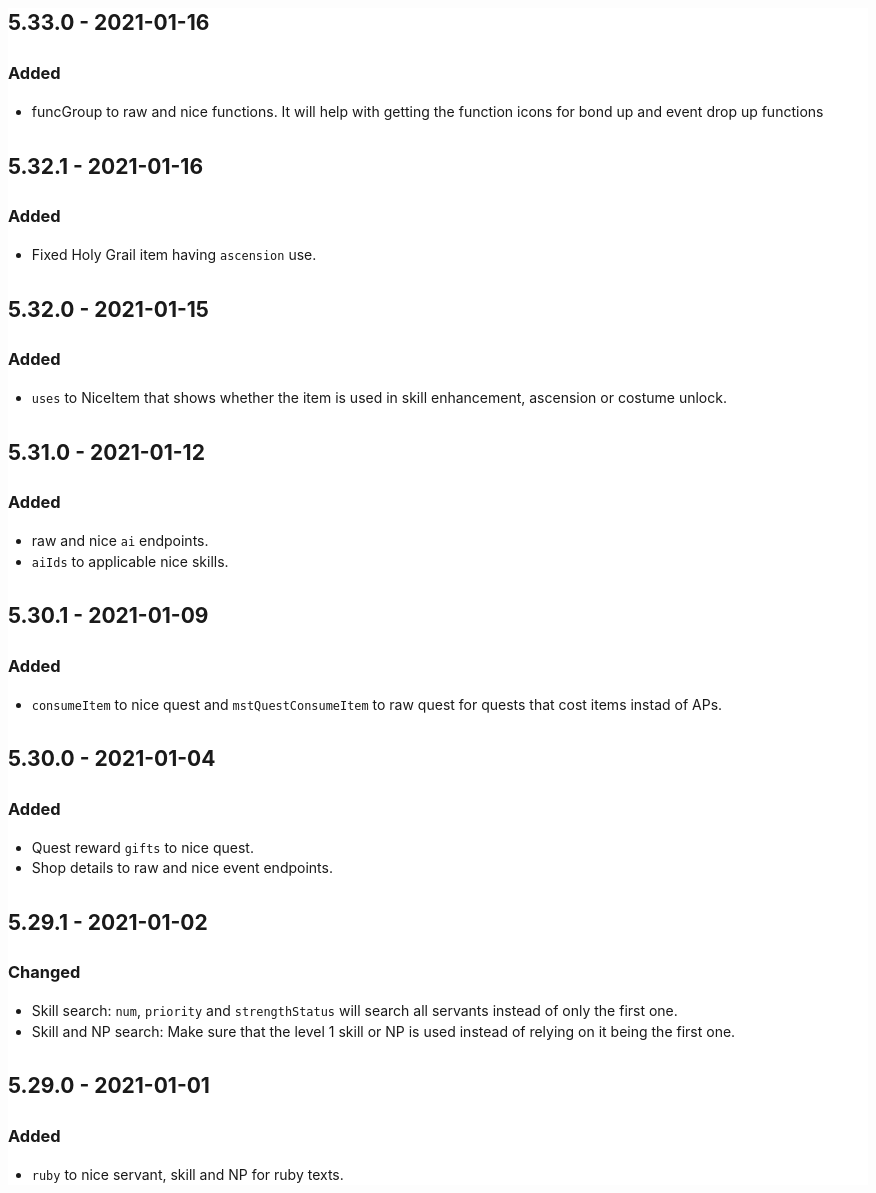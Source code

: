 ## 5.33.0 - 2021-01-16
### Added
- funcGroup to raw and nice functions. It will help with getting the function icons for bond up and event drop up functions

## 5.32.1 - 2021-01-16
### Added
- Fixed Holy Grail item having `ascension` use.

## 5.32.0 - 2021-01-15
### Added
- `uses` to NiceItem that shows whether the item is used in skill enhancement, ascension or costume unlock.

## 5.31.0 - 2021-01-12
### Added
- raw and nice `ai` endpoints.
- `aiIds` to applicable nice skills.

## 5.30.1 - 2021-01-09
### Added
- `consumeItem` to nice quest and `mstQuestConsumeItem` to raw quest for quests that cost items instad of APs.

## 5.30.0 - 2021-01-04
### Added
- Quest reward `gifts` to nice quest.
- Shop details to raw and nice event endpoints.

## 5.29.1 - 2021-01-02
### Changed
- Skill search: `num`, `priority` and `strengthStatus` will search all servants instead of only the first one.
- Skill and NP search: Make sure that the level 1 skill or NP is used instead of relying on it being the first one.

## 5.29.0 - 2021-01-01
### Added
- `ruby` to nice servant, skill and NP for ruby texts.
